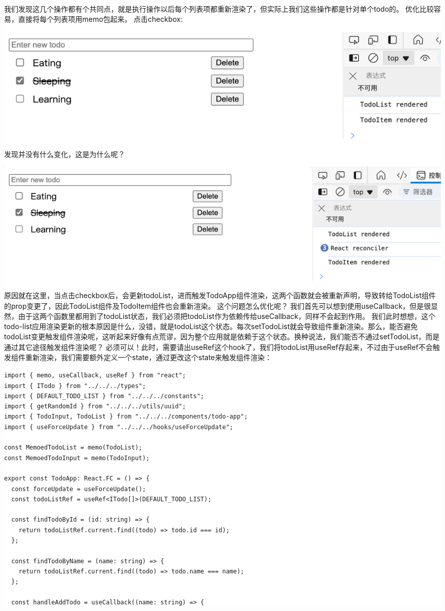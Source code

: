 我们发现这几个操作都有个共同点，就是执行操作以后每个列表项都重新渲染了，但实际上我们这些操作都是针对单个todo的。
优化比较容易，直接将每个列表项用memo包起来。
点击checkbox:

![](./screenshots/05.png)

发现并没有什么变化，这是为什么呢？

![](./screenshots/06.png)

原因就在这里，当点击checkbox后，会更新todoList，进而触发TodoApp组件渲染，这两个函数就会被重新声明，导致转给TodoList组件的prop变更了，因此TodoList组件及TodoItem组件也会重新渲染。
这个问题怎么优化呢？
我们首先可以想到使用useCallback，但是很显然，由于这两个函数里都用到了todoList状态，我们必须把todoList作为依赖传给useCallback，同样不会起到作用。
我们此时想想，这个todo-list应用渲染更新的根本原因是什么，没错，就是todoList这个状态。每次setTodoList就会导致组件重新渲染。那么，能否避免todoList变更触发组件渲染呢，这听起来好像有点荒谬，因为整个应用就是依赖于这个状态。换种说法，我们能否不通过setTodoList，而是通过其它途径触发组件渲染呢？
必须可以！此时，需要请出useRef这个hook了，我们将todoList用useRef存起来，不过由于useRef不会触发组件重新渲染，我们需要额外定义一个state，通过更改这个state来触发组件渲染：
```tsx
import { memo, useCallback, useRef } from "react";
import { ITodo } from "../../../types";
import { DEFAULT_TODO_LIST } from "../../../constants";
import { getRandomId } from "../../../utils/uuid";
import { TodoInput, TodoList } from "../../../components/todo-app";
import { useForceUpdate } from "../../../hooks/useForceUpdate";

const MemoedTodoList = memo(TodoList);
const MemoedTodoInput = memo(TodoInput);

export const TodoApp: React.FC = () => {
  const forceUpdate = useForceUpdate();
  const todoListRef = useRef<ITodo[]>(DEFAULT_TODO_LIST);

  const findTodoById = (id: string) => {
    return todoListRef.current.find((todo) => todo.id === id);
  };

  const findTodoByName = (name: string) => {
    return todoListRef.current.find((todo) => todo.name === name);
  };

  const handleAddTodo = useCallback((name: string) => {
```